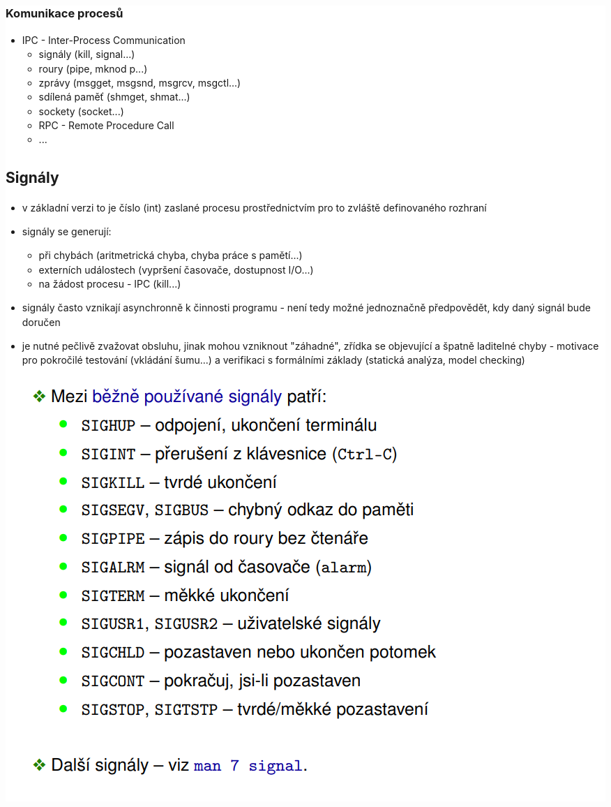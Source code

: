 ### Komunikace procesů
- IPC - Inter-Process Communication
    - signály (kill, signal...)
    - roury (pipe, mknod p...)
    - zprávy (msgget, msgsnd, msgrcv, msgctl...)
    - sdílená paměť (shmget, shmat...)
    - sockety (socket...)
    - RPC - Remote Procedure Call
    - ...

## Signály
- v základní verzi to je číslo (int) zaslané procesu prostřednictvím pro to zvláště definovaného rozhraní
- signály se generují:
    - při chybách (aritmetrická chyba, chyba práce s pamětí...)
    - externích událostech (vypršení časovače, dostupnost I/O...)
    - na žádost procesu - IPC (kill...)
- signály často vznikají asynchronně k činnosti programu - není tedy možné jednoznačně předpovědět, kdy daný signál bude doručen
- je nutné pečlivě zvažovat obsluhu, jinak mohou vzniknout "záhadné", zřídka se objevující a špatně laditelné chyby - motivace pro pokročilé testování (vkládání šumu...) a verifikaci s formálními základy (statická analýza, model checking)

    <img src="Pictures/signaly.png">
